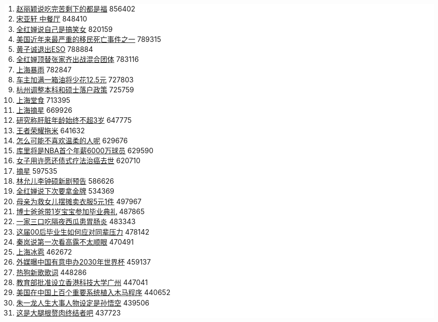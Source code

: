 1. [赵丽颖说吃完苦剩下的都是福](https://s.weibo.com/weibo?q=%23%E8%B5%B5%E4%B8%BD%E9%A2%96%E8%AF%B4%E5%90%83%E5%AE%8C%E8%8B%A6%E5%89%A9%E4%B8%8B%E7%9A%84%E9%83%BD%E6%98%AF%E7%A6%8F%23&Refer=top) 856402
1. [宋亚轩 中餐厅](https://s.weibo.com/weibo?q=%E5%AE%8B%E4%BA%9A%E8%BD%A9%20%E4%B8%AD%E9%A4%90%E5%8E%85&Refer=top) 848410
1. [全红婵说自己是搞笑女](https://s.weibo.com/weibo?q=%23%E5%85%A8%E7%BA%A2%E5%A9%B5%E8%AF%B4%E8%87%AA%E5%B7%B1%E6%98%AF%E6%90%9E%E7%AC%91%E5%A5%B3%23&Refer=top) 820159
1. [美国近年来最严重的移民死亡事件之一](https://s.weibo.com/weibo?q=%23%E7%BE%8E%E5%9B%BD%E8%BF%91%E5%B9%B4%E6%9D%A5%E6%9C%80%E4%B8%A5%E9%87%8D%E7%9A%84%E7%A7%BB%E6%B0%91%E6%AD%BB%E4%BA%A1%E4%BA%8B%E4%BB%B6%E4%B9%8B%E4%B8%80%23&Refer=top) 789315
1. [黄子诚退出ESO](https://s.weibo.com/weibo?q=%E9%BB%84%E5%AD%90%E8%AF%9A%E9%80%80%E5%87%BAESO&Refer=top) 788884
1. [全红婵顶替张家齐出战混合团体](https://s.weibo.com/weibo?q=%23%E5%85%A8%E7%BA%A2%E5%A9%B5%E9%A1%B6%E6%9B%BF%E5%BC%A0%E5%AE%B6%E9%BD%90%E5%87%BA%E6%88%98%E6%B7%B7%E5%90%88%E5%9B%A2%E4%BD%93%23&Refer=top) 783116
1. [上海暴雨](https://s.weibo.com/weibo?q=%23%E4%B8%8A%E6%B5%B7%E6%9A%B4%E9%9B%A8%23&Refer=top) 782847
1. [车主加满一箱油将少花12.5元](https://s.weibo.com/weibo?q=%23%E8%BD%A6%E4%B8%BB%E5%8A%A0%E6%BB%A1%E4%B8%80%E7%AE%B1%E6%B2%B9%E5%B0%86%E5%B0%91%E8%8A%B112.5%E5%85%83%23&Refer=top) 727803
1. [杭州调整本科和硕士落户政策](https://s.weibo.com/weibo?q=%23%E6%9D%AD%E5%B7%9E%E8%B0%83%E6%95%B4%E6%9C%AC%E7%A7%91%E5%92%8C%E7%A1%95%E5%A3%AB%E8%90%BD%E6%88%B7%E6%94%BF%E7%AD%96%23&Refer=top) 725759
1. [上海堂食](https://s.weibo.com/weibo?q=%E4%B8%8A%E6%B5%B7%E5%A0%82%E9%A3%9F&Refer=top) 713395
1. [上海摘星](https://s.weibo.com/weibo?q=%E4%B8%8A%E6%B5%B7%E6%91%98%E6%98%9F&Refer=top) 669926
1. [研究称肝脏年龄始终不超3岁](https://s.weibo.com/weibo?q=%23%E7%A0%94%E7%A9%B6%E7%A7%B0%E8%82%9D%E8%84%8F%E5%B9%B4%E9%BE%84%E5%A7%8B%E7%BB%88%E4%B8%8D%E8%B6%853%E5%B2%81%23&Refer=top) 647775
1. [王者荣耀拖米](https://s.weibo.com/weibo?q=%E7%8E%8B%E8%80%85%E8%8D%A3%E8%80%80%E6%8B%96%E7%B1%B3&Refer=top) 641632
1. [怎么可能不喜欢温柔的人呢](https://s.weibo.com/weibo?q=%23%E6%80%8E%E4%B9%88%E5%8F%AF%E8%83%BD%E4%B8%8D%E5%96%9C%E6%AC%A2%E6%B8%A9%E6%9F%94%E7%9A%84%E4%BA%BA%E5%91%A2%23&Refer=top) 629676
1. [库里将是NBA首个年薪6000万球员](https://s.weibo.com/weibo?q=%23%E5%BA%93%E9%87%8C%E5%B0%86%E6%98%AFNBA%E9%A6%96%E4%B8%AA%E5%B9%B4%E8%96%AA6000%E4%B8%87%E7%90%83%E5%91%98%23&Refer=top) 629590
1. [女子用许愿还债式疗法治癌去世](https://s.weibo.com/weibo?q=%23%E5%A5%B3%E5%AD%90%E7%94%A8%E8%AE%B8%E6%84%BF%E8%BF%98%E5%80%BA%E5%BC%8F%E7%96%97%E6%B3%95%E6%B2%BB%E7%99%8C%E5%8E%BB%E4%B8%96%23&Refer=top) 620710
1. [摘星](https://s.weibo.com/weibo?q=%E6%91%98%E6%98%9F&Refer=top) 597535
1. [林允儿李钟硕新剧预告](https://s.weibo.com/weibo?q=%23%E6%9E%97%E5%85%81%E5%84%BF%E6%9D%8E%E9%92%9F%E7%A1%95%E6%96%B0%E5%89%A7%E9%A2%84%E5%91%8A%23&Refer=top) 586626
1. [全红婵说下次要拿金牌](https://s.weibo.com/weibo?q=%23%E5%85%A8%E7%BA%A2%E5%A9%B5%E8%AF%B4%E4%B8%8B%E6%AC%A1%E8%A6%81%E6%8B%BF%E9%87%91%E7%89%8C%23&Refer=top) 534369
1. [母亲为救女儿摆摊卖衣服5元1件](https://s.weibo.com/weibo?q=%E6%AF%8D%E4%BA%B2%E4%B8%BA%E6%95%91%E5%A5%B3%E5%84%BF%E6%91%86%E6%91%8A%E5%8D%96%E8%A1%A3%E6%9C%8D5%E5%85%831%E4%BB%B6&Refer=top) 497967
1. [博士爸爸带1岁宝宝参加毕业典礼](https://s.weibo.com/weibo?q=%23%E5%8D%9A%E5%A3%AB%E7%88%B8%E7%88%B8%E5%B8%A61%E5%B2%81%E5%AE%9D%E5%AE%9D%E5%8F%82%E5%8A%A0%E6%AF%95%E4%B8%9A%E5%85%B8%E7%A4%BC%23&Refer=top) 487865
1. [一家三口吃隔夜西瓜患胃肠炎](https://s.weibo.com/weibo?q=%23%E4%B8%80%E5%AE%B6%E4%B8%89%E5%8F%A3%E5%90%83%E9%9A%94%E5%A4%9C%E8%A5%BF%E7%93%9C%E6%82%A3%E8%83%83%E8%82%A0%E7%82%8E%23&Refer=top) 483343
1. [这届00后毕业生如何应对同辈压力](https://s.weibo.com/weibo?q=%23%E8%BF%99%E5%B1%8A00%E5%90%8E%E6%AF%95%E4%B8%9A%E7%94%9F%E5%A6%82%E4%BD%95%E5%BA%94%E5%AF%B9%E5%90%8C%E8%BE%88%E5%8E%8B%E5%8A%9B%23&Refer=top) 478142
1. [秦岚说第一次看高露不太顺眼](https://s.weibo.com/weibo?q=%23%E7%A7%A6%E5%B2%9A%E8%AF%B4%E7%AC%AC%E4%B8%80%E6%AC%A1%E7%9C%8B%E9%AB%98%E9%9C%B2%E4%B8%8D%E5%A4%AA%E9%A1%BA%E7%9C%BC%23&Refer=top) 470491
1. [上海冰雹](https://s.weibo.com/weibo?q=%E4%B8%8A%E6%B5%B7%E5%86%B0%E9%9B%B9&Refer=top) 462672
1. [外媒曝中国有意申办2030年世界杯](https://s.weibo.com/weibo?q=%23%E5%A4%96%E5%AA%92%E6%9B%9D%E4%B8%AD%E5%9B%BD%E6%9C%89%E6%84%8F%E7%94%B3%E5%8A%9E2030%E5%B9%B4%E4%B8%96%E7%95%8C%E6%9D%AF%23&Refer=top) 459137
1. [热狗新歌歌词](https://s.weibo.com/weibo?q=%23%E7%83%AD%E7%8B%97%E6%96%B0%E6%AD%8C%E6%AD%8C%E8%AF%8D%23&Refer=top) 448286
1. [教育部批准设立香港科技大学广州](https://s.weibo.com/weibo?q=%23%E6%95%99%E8%82%B2%E9%83%A8%E6%89%B9%E5%87%86%E8%AE%BE%E7%AB%8B%E9%A6%99%E6%B8%AF%E7%A7%91%E6%8A%80%E5%A4%A7%E5%AD%A6%E5%B9%BF%E5%B7%9E%23&Refer=top) 447041
1. [美国在中国上百个重要系统植入木马程序](https://s.weibo.com/weibo?q=%23%E7%BE%8E%E5%9B%BD%E5%9C%A8%E4%B8%AD%E5%9B%BD%E4%B8%8A%E7%99%BE%E4%B8%AA%E9%87%8D%E8%A6%81%E7%B3%BB%E7%BB%9F%E6%A4%8D%E5%85%A5%E6%9C%A8%E9%A9%AC%E7%A8%8B%E5%BA%8F%23&Refer=top) 440652
1. [朱一龙人生大事人物设定是孙悟空](https://s.weibo.com/weibo?q=%23%E6%9C%B1%E4%B8%80%E9%BE%99%E4%BA%BA%E7%94%9F%E5%A4%A7%E4%BA%8B%E4%BA%BA%E7%89%A9%E8%AE%BE%E5%AE%9A%E6%98%AF%E5%AD%99%E6%82%9F%E7%A9%BA%23&Refer=top) 439506
1. [这是大腿根赘肉终结者吧](https://s.weibo.com/weibo?q=%23%E8%BF%99%E6%98%AF%E5%A4%A7%E8%85%BF%E6%A0%B9%E8%B5%98%E8%82%89%E7%BB%88%E7%BB%93%E8%80%85%E5%90%A7%23&Refer=top) 437723